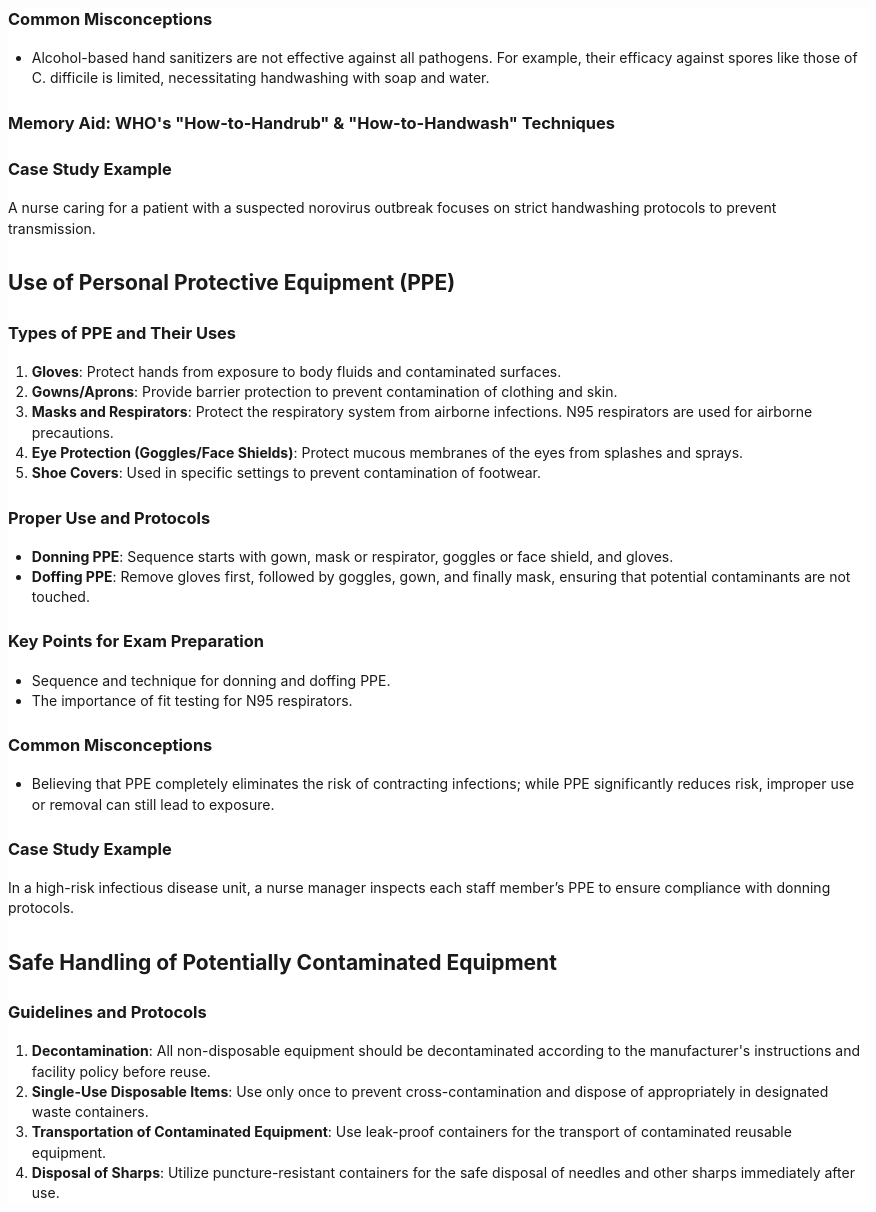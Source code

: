 ### Common Misconceptions
- Alcohol-based hand sanitizers are not effective against all pathogens. For example, their efficacy against spores like those of C. difficile is limited, necessitating handwashing with soap and water.

### Memory Aid: WHO's "How-to-Handrub" & "How-to-Handwash" Techniques

### Case Study Example
A nurse caring for a patient with a suspected norovirus outbreak focuses on strict handwashing protocols to prevent transmission.

## Use of Personal Protective Equipment (PPE)

### Types of PPE and Their Uses
1. **Gloves**: Protect hands from exposure to body fluids and contaminated surfaces.
2. **Gowns/Aprons**: Provide barrier protection to prevent contamination of clothing and skin.
3. **Masks and Respirators**: Protect the respiratory system from airborne infections. N95 respirators are used for airborne precautions.
4. **Eye Protection (Goggles/Face Shields)**: Protect mucous membranes of the eyes from splashes and sprays.
5. **Shoe Covers**: Used in specific settings to prevent contamination of footwear.

### Proper Use and Protocols
- **Donning PPE**: Sequence starts with gown, mask or respirator, goggles or face shield, and gloves.
- **Doffing PPE**: Remove gloves first, followed by goggles, gown, and finally mask, ensuring that potential contaminants are not touched.

### Key Points for Exam Preparation
- Sequence and technique for donning and doffing PPE.
- The importance of fit testing for N95 respirators.

### Common Misconceptions
- Believing that PPE completely eliminates the risk of contracting infections; while PPE significantly reduces risk, improper use or removal can still lead to exposure.

### Case Study Example
In a high-risk infectious disease unit, a nurse manager inspects each staff member’s PPE to ensure compliance with donning protocols.

## Safe Handling of Potentially Contaminated Equipment

### Guidelines and Protocols
1. **Decontamination**: All non-disposable equipment should be decontaminated according to the manufacturer's instructions and facility policy before reuse.
2. **Single-Use Disposable Items**: Use only once to prevent cross-contamination and dispose of appropriately in designated waste containers.
3. **Transportation of Contaminated Equipment**: Use leak-proof containers for the transport of contaminated reusable equipment.
4. **Disposal of Sharps**: Utilize puncture-resistant containers for the safe disposal of needles and other sharps immediately after use.
